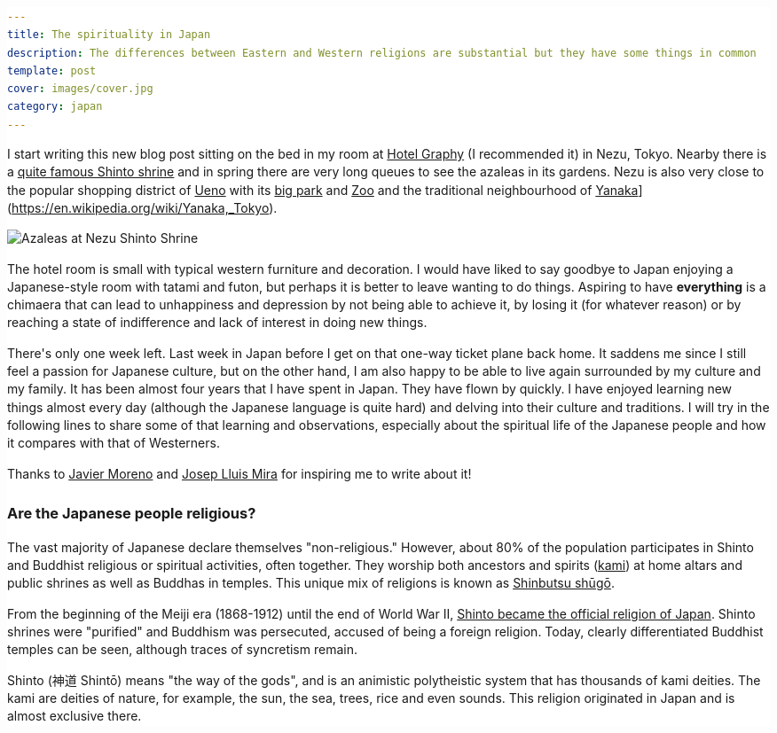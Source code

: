 ```yaml
---
title: The spirituality in Japan
description: The differences between Eastern and Western religions are substantial but they have some things in common
template: post
cover: images/cover.jpg
category: japan
---
```


I start writing this new blog post sitting on the bed in my room at [Hotel Graphy](https://www.hotel-graphy.com/) (I recommended it) in Nezu, Tokyo. Nearby there is a [quite famous Shinto shrine](https://en.wikipedia.org/wiki/Nezu_Shrine) and in spring there are very long queues to see the azaleas in its gardens. Nezu is also very close to the popular shopping district of [Ueno](https://en.wikipedia.org/wiki/Ueno) with its [big park](https://en.wikipedia.org/wiki/Ueno_Park) and [Zoo](https://en.wikipedia.org/wiki/Ueno_Zoo) and the traditional neighbourhood of [Yanaka](https://en.wikipedia.org/wiki/Yanaka,_Tokyo)](https://en.wikipedia.org/wiki/Yanaka,_Tokyo).

![](/blog/spirituality-in-japan/images/azaleas.jpg "Azaleas at Nezu Shinto Shrine")

The hotel room is small with typical western furniture and decoration. I would have liked to say goodbye to Japan enjoying a Japanese-style room with tatami and futon, but perhaps it is better to leave wanting to do things. Aspiring to have **everything** is a chimaera that can lead to unhappiness and depression by not being able to achieve it, by losing it (for whatever reason) or by reaching a state of indifference and lack of interest in doing new things.

There's only one week left. Last week in Japan before I get on that one-way ticket plane back home. It saddens me since I still feel a passion for Japanese culture, but on the other hand, I am also happy to be able to live again surrounded by my culture and my family. It has been almost four years that I have spent in Japan. They have flown by quickly. I have enjoyed learning new things almost every day (although the Japanese language is quite hard) and delving into their culture and traditions. I will try in the following lines to share some of that learning and observations, especially about the spiritual life of the Japanese people and how it compares with that of Westerners.

Thanks to [Javier Moreno](https://verdadyreligiones.blogspot.com/) and [Josep Lluis Mira](https://rustyecow66.bike) for inspiring me to write about it!

### Are the Japanese people religious?

The vast majority of Japanese declare themselves "non-religious." However, about 80% of the population participates in Shinto and Buddhist religious or spiritual activities, often together. They worship both ancestors and spirits ([kami](https://en.wikipedia.org/wiki/Kami)) at home altars and public shrines as well as Buddhas in temples. This unique mix of religions is known as [Shinbutsu shūgō](https://en.wikipedia.org/wiki/Shinbutsu-sh%C5%ABg%C5%8D).

From the beginning of the Meiji era (1868-1912) until the end of World War II, [Shinto became the official religion of Japan](https://en.wikipedia.org/wiki/State_Shinto). Shinto shrines were "purified" and Buddhism was persecuted, accused of being a foreign religion. Today, clearly differentiated Buddhist temples can be seen, although traces of syncretism remain.

Shinto (神道 Shintō) means "the way of the gods", and is an animistic polytheistic system that has thousands of kami deities. The kami are deities of nature, for example, the sun, the sea, trees, rice and even sounds. This religion originated in Japan and is almost exclusive there.
